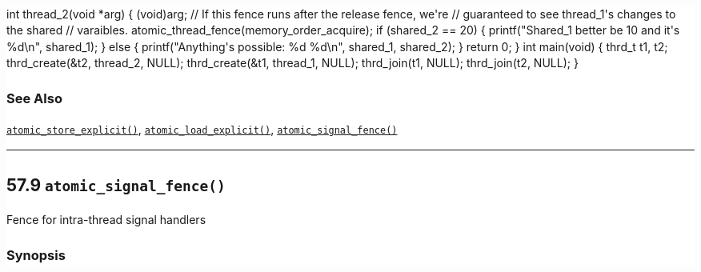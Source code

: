 <span id="cb1171-21"><a href="stdatomic.html#cb1171-21"></a><span class="dt">int</span> thread_2<span class="op">(</span><span class="dt">void</span> <span class="op">*</span>arg<span class="op">)</span></span>
<span id="cb1171-22"><a href="stdatomic.html#cb1171-22"></a><span class="op">{</span></span>
<span id="cb1171-23"><a href="stdatomic.html#cb1171-23"></a>    <span class="op">(</span><span class="dt">void</span><span class="op">)</span>arg<span class="op">;</span></span>
<span id="cb1171-24"><a href="stdatomic.html#cb1171-24"></a></span>
<span id="cb1171-25"><a href="stdatomic.html#cb1171-25"></a>    <span class="co">// If this fence runs after the release fence, we're</span></span>
<span id="cb1171-26"><a href="stdatomic.html#cb1171-26"></a>    <span class="co">// guaranteed to see thread_1's changes to the shared</span></span>
<span id="cb1171-27"><a href="stdatomic.html#cb1171-27"></a>    <span class="co">// varaibles.</span></span>
<span id="cb1171-28"><a href="stdatomic.html#cb1171-28"></a></span>
<span id="cb1171-29"><a href="stdatomic.html#cb1171-29"></a>    atomic_thread_fence<span class="op">(</span>memory_order_acquire<span class="op">);</span></span>
<span id="cb1171-30"><a href="stdatomic.html#cb1171-30"></a></span>
<span id="cb1171-31"><a href="stdatomic.html#cb1171-31"></a>    <span class="cf">if</span> <span class="op">(</span>shared_2 <span class="op">==</span> <span class="dv">20</span><span class="op">)</span> <span class="op">{</span></span>
<span id="cb1171-32"><a href="stdatomic.html#cb1171-32"></a>        printf<span class="op">(</span><span class="st">"Shared_1 better be 10 and it's %d</span><span class="sc">\n</span><span class="st">"</span><span class="op">,</span> shared_1<span class="op">);</span></span>
<span id="cb1171-33"><a href="stdatomic.html#cb1171-33"></a>    <span class="op">}</span> <span class="cf">else</span> <span class="op">{</span></span>
<span id="cb1171-34"><a href="stdatomic.html#cb1171-34"></a>        printf<span class="op">(</span><span class="st">"Anything's possible: %d %d</span><span class="sc">\n</span><span class="st">"</span><span class="op">,</span> shared_1<span class="op">,</span> shared_2<span class="op">);</span></span>
<span id="cb1171-35"><a href="stdatomic.html#cb1171-35"></a>    <span class="op">}</span></span>
<span id="cb1171-36"><a href="stdatomic.html#cb1171-36"></a></span>
<span id="cb1171-37"><a href="stdatomic.html#cb1171-37"></a>    <span class="cf">return</span> <span class="dv">0</span><span class="op">;</span></span>
<span id="cb1171-38"><a href="stdatomic.html#cb1171-38"></a><span class="op">}</span></span>
<span id="cb1171-39"><a href="stdatomic.html#cb1171-39"></a></span>
<span id="cb1171-40"><a href="stdatomic.html#cb1171-40"></a><span class="dt">int</span> main<span class="op">(</span><span class="dt">void</span><span class="op">)</span></span>
<span id="cb1171-41"><a href="stdatomic.html#cb1171-41"></a><span class="op">{</span></span>
<span id="cb1171-42"><a href="stdatomic.html#cb1171-42"></a>    thrd_t t1<span class="op">,</span> t2<span class="op">;</span></span>
<span id="cb1171-43"><a href="stdatomic.html#cb1171-43"></a></span>
<span id="cb1171-44"><a href="stdatomic.html#cb1171-44"></a>    thrd_create<span class="op">(&amp;</span>t2<span class="op">,</span> thread_2<span class="op">,</span> NULL<span class="op">);</span></span>
<span id="cb1171-45"><a href="stdatomic.html#cb1171-45"></a>    thrd_create<span class="op">(&amp;</span>t1<span class="op">,</span> thread_1<span class="op">,</span> NULL<span class="op">);</span></span>
<span id="cb1171-46"><a href="stdatomic.html#cb1171-46"></a></span>
<span id="cb1171-47"><a href="stdatomic.html#cb1171-47"></a>    thrd_join<span class="op">(</span>t1<span class="op">,</span> NULL<span class="op">);</span></span>
<span id="cb1171-48"><a href="stdatomic.html#cb1171-48"></a>    thrd_join<span class="op">(</span>t2<span class="op">,</span> NULL<span class="op">);</span></span>
<span id="cb1171-49"><a href="stdatomic.html#cb1171-49"></a><span class="op">}</span></span></code></pre></div>
<h3 class="unnumbered unlisted" id="see-also-117">See Also</h3>
<p><a href="stdatomic.html#man-atomic_store"><code>atomic_store_explicit()</code></a>,
<a href="stdatomic.html#man-atomic_load"><code>atomic_load_explicit()</code></a>, <a href="#man-atomic_signal_fence"><code>atomic_signal_fence()</code></a></p>
<hr>
<h2 data-number="57.9" id="man-atomic_signal_fence"><span class="header-section-number">57.9</span>
<code>atomic_signal_fence()</code></h2>
<p>Fence for intra-thread signal handlers</p>
<h3 class="unnumbered unlisted" id="synopsis-126">Synopsis</h3>